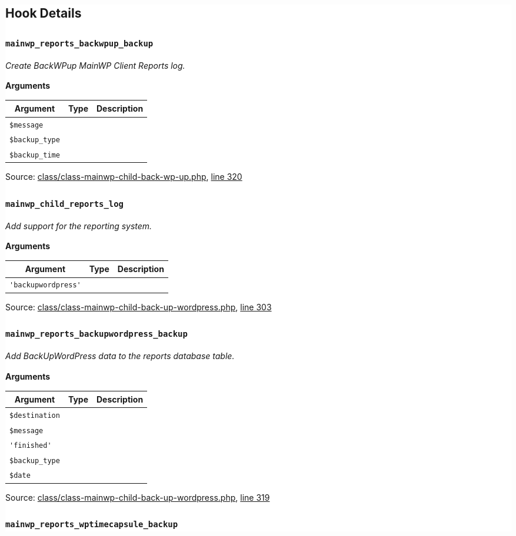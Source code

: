 ## Hook Details

### `mainwp_reports_backwpup_backup`

*Create BackWPup MainWP Client Reports log.*

**Arguments**

Argument | Type | Description
-------- | ---- | -----------
`$message` |  | 
`$backup_type` |  | 
`$backup_time` |  | 

Source: [class/class-mainwp-child-back-wp-up.php](https://github.com/mainwp/mainwp-child/blob/master/class/class-mainwp-child-back-wp-up.php), [line 320](https://github.com/mainwp/mainwp-child/blob/master/class/class-mainwp-child-back-wp-up.php#L320)



### `mainwp_child_reports_log`

*Add support for the reporting system.*

**Arguments**

Argument | Type | Description
-------- | ---- | -----------
`'backupwordpress'` |  | 

Source: [class/class-mainwp-child-back-up-wordpress.php](https://github.com/mainwp/mainwp-child/blob/master/class/class-mainwp-child-back-up-wordpress.php), [line 303](https://github.com/mainwp/mainwp-child/blob/master/class/class-mainwp-child-back-up-wordpress.php#L303)



### `mainwp_reports_backupwordpress_backup`

*Add BackUpWordPress data to the reports database table.*

**Arguments**

Argument | Type | Description
-------- | ---- | -----------
`$destination` |  | 
`$message` |  | 
`'finished'` |  | 
`$backup_type` |  | 
`$date` |  | 

Source: [class/class-mainwp-child-back-up-wordpress.php](https://github.com/mainwp/mainwp-child/blob/master/class/class-mainwp-child-back-up-wordpress.php), [line 319](https://github.com/mainwp/mainwp-child/blob/master/class/class-mainwp-child-back-up-wordpress.php#L319)



### `mainwp_reports_wptimecapsule_backup`
